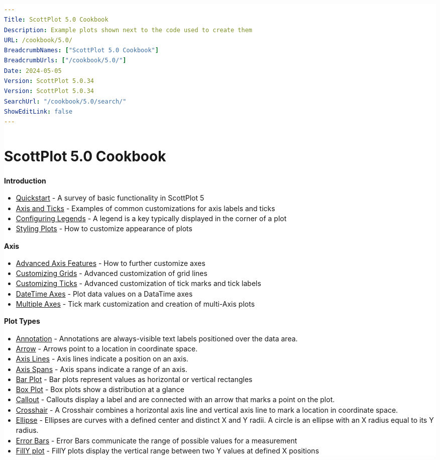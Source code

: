 ```yaml
---
Title: ScottPlot 5.0 Cookbook
Description: Example plots shown next to the code used to create them
URL: /cookbook/5.0/
BreadcrumbNames: ["ScottPlot 5.0 Cookbook"]
BreadcrumbUrls: ["/cookbook/5.0/"]
Date: 2024-05-05
Version: ScottPlot 5.0.34
Version: ScottPlot 5.0.34
SearchUrl: "/cookbook/5.0/search/"
ShowEditLink: false
---
```


# ScottPlot 5.0 Cookbook

<div class='mt-3 fs-4'><strong>Introduction</strong></div>
<ul>
<li><a href='/cookbook/5.0/ScottPlotQuickstart'>Quickstart</a> - A survey of basic functionality in ScottPlot 5</li>
<li><a href='/cookbook/5.0/AxisAndTicks'>Axis and Ticks</a> - Examples of common customizations for axis labels and ticks</li>
<li><a href='/cookbook/5.0/Legend'>Configuring Legends</a> - A legend is a key typically displayed in the corner of a plot</li>
<li><a href='/cookbook/5.0/Styling'>Styling Plots</a> - How to customize appearance of plots</li>
</ul>
<div class='mt-3 fs-4'><strong>Axis</strong></div>
<ul>
<li><a href='/cookbook/5.0/AdvancedAxis'>Advanced Axis Features</a> - How to further customize axes</li>
<li><a href='/cookbook/5.0/CustomizingGrids'>Customizing Grids</a> - Advanced customization of grid lines</li>
<li><a href='/cookbook/5.0/CustomizingTicks'>Customizing Ticks</a> - Advanced customization of tick marks and tick labels</li>
<li><a href='/cookbook/5.0/DateTimeAxes'>DateTime Axes</a> - Plot data values on a DataTime axes</li>
<li><a href='/cookbook/5.0/MultiAxis'>Multiple Axes</a> - Tick mark customization and creation of multi-Axis plots</li>
</ul>
<div class='mt-3 fs-4'><strong>Plot Types</strong></div>
<ul>
<li><a href='/cookbook/5.0/Annotation'>Annotation</a> - Annotations are always-visible text labels positioned over the data area.</li>
<li><a href='/cookbook/5.0/ArrowCoordinated'>Arrow</a> - Arrows point to a location in coordinate space.</li>
<li><a href='/cookbook/5.0/AxisLines'>Axis Lines</a> - Axis lines indicate a position on an axis.</li>
<li><a href='/cookbook/5.0/AxisSpans'>Axis Spans</a> - Axis spans indicate a range of an axis.</li>
<li><a href='/cookbook/5.0/Bar'>Bar Plot</a> - Bar plots represent values as horizontal or vertical rectangles</li>
<li><a href='/cookbook/5.0/Box'>Box Plot</a> - Box plots show a distribution at a glance</li>
<li><a href='/cookbook/5.0/Callout'>Callout</a> - Callouts display a label and are connected with an arrow that marks a point on the plot.</li>
<li><a href='/cookbook/5.0/Crosshair'>Crosshair</a> - A Crosshair combines a horizontal axis line and vertical axis line to mark a location in coordinate space.</li>
<li><a href='/cookbook/5.0/Ellipse'>Ellipse</a> - Ellipses are curves with a defined center and distinct X and Y radii. A circle is an ellipse with an X radius equal to its Y radius.</li>
<li><a href='/cookbook/5.0/ErrorBar'>Error Bars</a> - Error Bars communicate the range of possible values for a measurement</li>
<li><a href='/cookbook/5.0/FillY'>FillY plot</a> - FillY plots display the vertical range between two Y values at defined X positions</li>